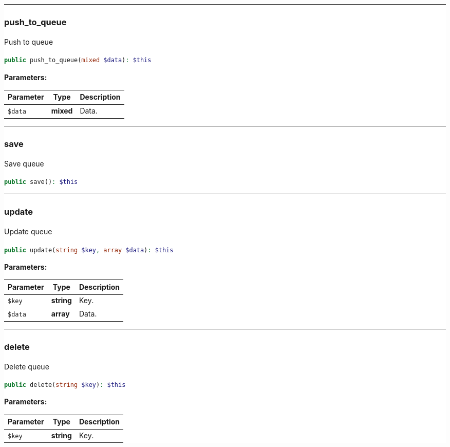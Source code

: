 ***

### push_to_queue

Push to queue

```php
public push_to_queue(mixed $data): $this
```

**Parameters:**

| Parameter | Type      | Description |
|-----------|-----------|-------------|
| `$data`   | **mixed** | Data.       |

***

### save

Save queue

```php
public save(): $this
```

***

### update

Update queue

```php
public update(string $key, array $data): $this
```

**Parameters:**

| Parameter | Type       | Description |
|-----------|------------|-------------|
| `$key`    | **string** | Key.        |
| `$data`   | **array**  | Data.       |

***

### delete

Delete queue

```php
public delete(string $key): $this
```

**Parameters:**

| Parameter | Type       | Description |
|-----------|------------|-------------|
| `$key`    | **string** | Key.        |
